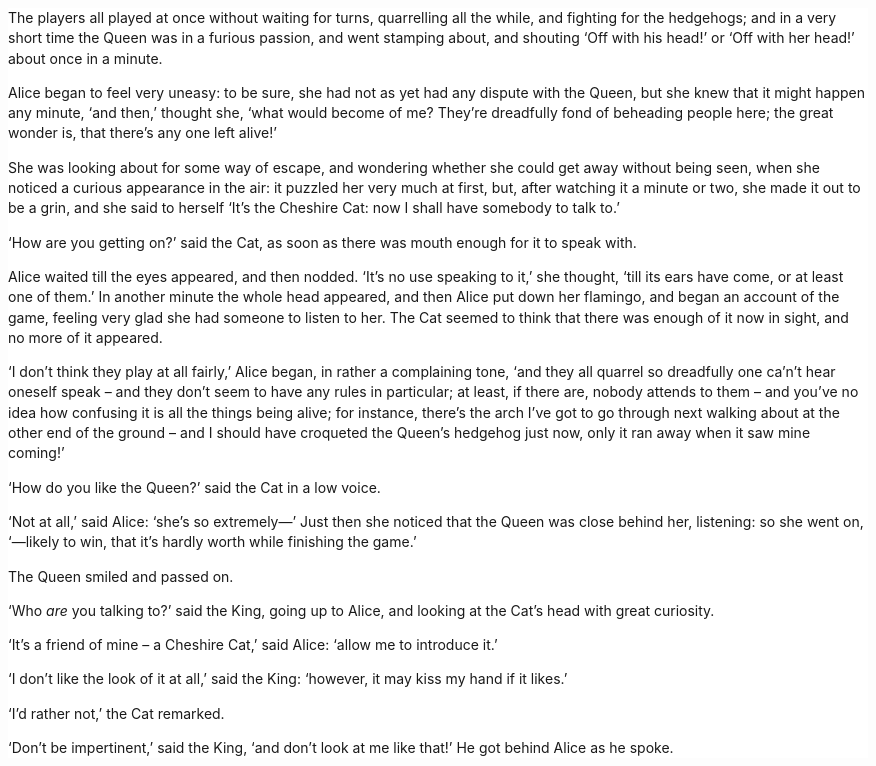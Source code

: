 The players all played at once without waiting for turns, quarrelling
all the while, and fighting for the hedgehogs; and in a very short time
the Queen was in a furious passion, and went stamping about, and
shouting ‘Off with his head!’ or ‘Off with her head!’ about once in a
minute.

Alice began to feel very uneasy: to be sure, she had not as yet had any
dispute with the Queen, but she knew that it might happen any minute,
‘and then,’ thought she, ‘what would become of me? They’re dreadfully
fond of beheading people here; the great wonder is, that there’s any one
left alive!’

She was looking about for some way of escape, and wondering whether she
could get away without being seen, when she noticed a curious appearance
in the air: it puzzled her very much at first, but, after watching it a
minute or two, she made it out to be a grin, and she said to herself
‘It’s the Cheshire Cat: now I shall have somebody to talk to.’

‘How are you getting on?’ said the Cat, as soon as there was mouth
enough for it to speak with.

Alice waited till the eyes appeared, and then nodded. ‘It’s no use
speaking to it,’ she thought, ‘till its ears have come, or at least one
of them.’ In another minute the whole head appeared, and then Alice put
down her flamingo, and began an account of the game, feeling very glad
she had someone to listen to her. The Cat seemed to think that there was
enough of it now in sight, and no more of it appeared.

‘I don’t think they play at all fairly,’ Alice began, in rather a
complaining tone, ‘and they all quarrel so dreadfully one ca’n’t hear
oneself speak – and they don’t seem to have any rules in particular; at
least, if there are, nobody attends to them – and you’ve no idea how
confusing it is all the things being alive; for instance, there’s the
arch I’ve got to go through next walking about at the other end of the
ground – and I should have croqueted the Queen’s hedgehog just now, only
it ran away when it saw mine coming!’

‘How do you like the Queen?’ said the Cat in a low voice.

‘Not at all,’ said Alice: ‘she’s so extremely—’ Just then she noticed
that the Queen was close behind her, listening: so she went on, ‘—likely
to win, that it’s hardly worth while finishing the game.’

The Queen smiled and passed on.

‘Who *are* you talking to?’ said the King, going up to Alice, and
looking at the Cat’s head with great curiosity.

‘It’s a friend of mine – a Cheshire Cat,’ said Alice: ‘allow me to
introduce it.’

‘I don’t like the look of it at all,’ said the King: ‘however, it may
kiss my hand if it likes.’

‘I’d rather not,’ the Cat remarked.

‘Don’t be impertinent,’ said the King, ‘and don’t look at me like that!’
He got behind Alice as he spoke.
